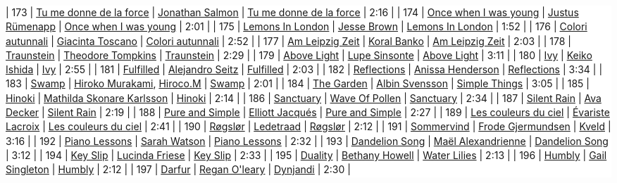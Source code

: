 | 173 | [Tu me donne de la force](https://open.spotify.com/track/69ZVTxad3rNnwZPwMOk9yX) | [Jonathan Salmon](https://open.spotify.com/artist/3owpIJZNZCgXp7WLQJWObU) | [Tu me donne de la force](https://open.spotify.com/album/5UgRWAzUPftuejgEhpjdM8) | 2:16 |
| 174 | [Once when I was young](https://open.spotify.com/track/4FRPWTwl40uOHMslTL7fGa) | [Justus Rümenapp](https://open.spotify.com/artist/5ReWt14yNNEEllVZddhEDl) | [Once when I was young](https://open.spotify.com/album/4EpZkFkz3jGxSFAq7exAeH) | 2:01 |
| 175 | [Lemons In London](https://open.spotify.com/track/4NEIlZgVYb3lwN81SgxcJV) | [Jesse Brown](https://open.spotify.com/artist/5ou3jxRm9LFgxvuZij5LBT) | [Lemons In London](https://open.spotify.com/album/3ssXGJlbEKzfnqNoHFOJ5S) | 1:52 |
| 176 | [Colori autunnali](https://open.spotify.com/track/4m1nRLXsFQE7dNQGDxCvlX) | [Giacinta Toscano](https://open.spotify.com/artist/1RySkA0U8k1vui9rxEkbAL) | [Colori autunnali](https://open.spotify.com/album/20DhZgb2kEo49HdXwGjhEo) | 2:52 |
| 177 | [Am Leipzig Zeit](https://open.spotify.com/track/2qVvVAJvZegbHkYciOlnts) | [Koral Banko](https://open.spotify.com/artist/77POcMr56NHorl74QoH1Lj) | [Am Leipzig Zeit](https://open.spotify.com/album/1Yz0G7wyJMMVQcq2eCfsPG) | 2:03 |
| 178 | [Traunstein](https://open.spotify.com/track/3oTDoIy41rJX9ZQYURoWRt) | [Theodore Tompkins](https://open.spotify.com/artist/6q0goYsbiGF4LUqGIWrXBb) | [Traunstein](https://open.spotify.com/album/0R44nYLnFDUvN9XCk8sKGY) | 2:29 |
| 179 | [Above Light](https://open.spotify.com/track/2CoBu5GndGDiqwHiBUp3ZT) | [Lupe Sinsonte](https://open.spotify.com/artist/5VrQgRw2aE8eIfz6bWGuWE) | [Above Light](https://open.spotify.com/album/6CAfWb9Pc7ThbXdGR5sr7R) | 3:11 |
| 180 | [Ivy](https://open.spotify.com/track/4TJ7yhDcJvODuiWbnsZrxt) | [Keiko Ishida](https://open.spotify.com/artist/5kiKC3sVss9s7fjEa1HDLW) | [Ivy](https://open.spotify.com/album/4Ucz3esn08Zl2rN6BcYrPK) | 2:55 |
| 181 | [Fulfilled](https://open.spotify.com/track/4rHaA21L4F8ScRLCCOZsCM) | [Alejandro Seitz](https://open.spotify.com/artist/3uRK0WRR8JCS6mlkg3NHej) | [Fulfilled](https://open.spotify.com/album/750a4bHkMhjvPdSTbLxLWN) | 2:03 |
| 182 | [Reflections](https://open.spotify.com/track/5s7zxh0kv1ciAynECJtHVZ) | [Anissa Henderson](https://open.spotify.com/artist/7hWN9tSQOmj0pafX5UWsjE) | [Reflections](https://open.spotify.com/album/4gwh9w0ZyXULaln2Izp5Q1) | 3:34 |
| 183 | [Swamp](https://open.spotify.com/track/1s8esXu1jTNJ49RwotQLSc) | [Hiroko Murakami](https://open.spotify.com/artist/2FPMZBH13ARkDrd37sIp13), [Hiroco.M](https://open.spotify.com/artist/723sN2rn2hMtdiMbzAZ3Of) | [Swamp](https://open.spotify.com/album/6JWJL7LDHzUVknPtZIxv71) | 2:01 |
| 184 | [The Garden](https://open.spotify.com/track/5zxpOwuLmakNHkTgipD0me) | [Albin Svensson](https://open.spotify.com/artist/6H6czwdkHT6pD0mdiMxroP) | [Simple Things](https://open.spotify.com/album/2Mb8DzYuYlPIM1IaNmO0oq) | 3:05 |
| 185 | [Hinoki](https://open.spotify.com/track/2IeuNWrM2UvBPsxPgzcW3l) | [Mathilda Skonare Karlsson](https://open.spotify.com/artist/3vX7jDlJLIsbGSLSVRHunP) | [Hinoki](https://open.spotify.com/album/7JSNOlYLvEIgJp7WoJIRei) | 2:14 |
| 186 | [Sanctuary](https://open.spotify.com/track/5oKiEfM3YuGCOXrFKcZpbM) | [Wave Of Pollen](https://open.spotify.com/artist/7gPa5ROTtEKCRAaOsM6thZ) | [Sanctuary](https://open.spotify.com/album/2Ogoe8psCeVJQe7trdF7Bf) | 2:34 |
| 187 | [Silent Rain](https://open.spotify.com/track/3HijOHaUfpWWJNEbU0QsHZ) | [Ava Decker](https://open.spotify.com/artist/0DP3HMpZrLwWXEDUYYxnBu) | [Silent Rain](https://open.spotify.com/album/71ceTov00b4SL0TiqvzIGy) | 2:19 |
| 188 | [Pure and Simple](https://open.spotify.com/track/0FhWep2SISPph4SvObzRt3) | [Elliott Jacqués](https://open.spotify.com/artist/22WxwAyT9U9wWsKA7ToO7K) | [Pure and Simple](https://open.spotify.com/album/0JukiK7Cxo9q9NaHqMZZuz) | 2:27 |
| 189 | [Les couleurs du ciel](https://open.spotify.com/track/3nyasiaSCFSEfxEEYg4jpx) | [Évariste Lacroix](https://open.spotify.com/artist/0d5qOOMJckpL05pEN7aKhz) | [Les couleurs du ciel](https://open.spotify.com/album/7mrY9VkXPs93zAM44QbWjB) | 2:41 |
| 190 | [Røgslør](https://open.spotify.com/track/16zbo4n31PEtvx6eDCWJqe) | [Ledetraad](https://open.spotify.com/artist/1oldJmiOiDyqjCwKYtm16E) | [Røgslør](https://open.spotify.com/album/13DfNvc23HtZrIJRQ0hkMN) | 2:12 |
| 191 | [Sommervind](https://open.spotify.com/track/1haFHD1fgYqX7Kw3VV6clJ) | [Frode Gjermundsen](https://open.spotify.com/artist/2jlnldHu77IxBD89N5cepZ) | [Kveld](https://open.spotify.com/album/0n6oSeXcZOyfdmdnnfm0xl) | 3:16 |
| 192 | [Piano Lessons](https://open.spotify.com/track/5j9Vjiln6TM2ZZ97Ht7kh6) | [Sarah Watson](https://open.spotify.com/artist/3pyGXjDKAt3czGsh7vxkT0) | [Piano Lessons](https://open.spotify.com/album/5vNFNc8TTZjNDrt88SBdux) | 2:32 |
| 193 | [Dandelion Song](https://open.spotify.com/track/1wDYoGkjEyzH0LgYNuS4YS) | [Maël Alexandrienne](https://open.spotify.com/artist/5VQ1hti6Wtt95mSCrighiu) | [Dandelion Song](https://open.spotify.com/album/26QuZDw2nEtsvVWUUZaLwM) | 3:12 |
| 194 | [Key Slip](https://open.spotify.com/track/0OHS8hN7EJ2FoqEDgWBqIQ) | [Lucinda Friese](https://open.spotify.com/artist/6YhUWOVu9JXCbtpvkeYGDT) | [Key Slip](https://open.spotify.com/album/2Ws05Ipm4kXXLazxumpjoe) | 2:33 |
| 195 | [Duality](https://open.spotify.com/track/1sdV3pcwnK8twgSyqGtmo7) | [Bethany Howell](https://open.spotify.com/artist/0SDJYZtFgByzaTKZrb21kj) | [Water Lilies](https://open.spotify.com/album/7HUWpZuHBpU73fqW0sLEFA) | 2:13 |
| 196 | [Humbly](https://open.spotify.com/track/6MeOCVIU94xMVgr1kTMKRT) | [Gail Singleton](https://open.spotify.com/artist/1VA9HBofA9Pc9Q3DSR4gQw) | [Humbly](https://open.spotify.com/album/7r8ESgCgTKTuJRjAUo7F1I) | 2:12 |
| 197 | [Darfur](https://open.spotify.com/track/2Z82bNIH22cl7KbEmbgYsg) | [Regan O'leary](https://open.spotify.com/artist/1yg5ZzuhPtFiSx96ztMhub) | [Dynjandi](https://open.spotify.com/album/6ZNUdRVZ8XXAaGSpCQczkZ) | 2:30 |